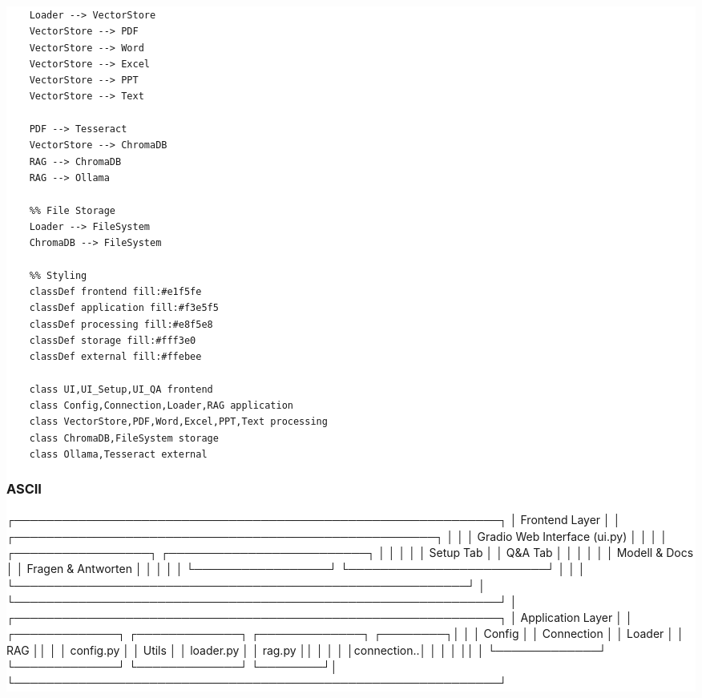 ```mermaid
    Loader --> VectorStore
    VectorStore --> PDF
    VectorStore --> Word
    VectorStore --> Excel
    VectorStore --> PPT
    VectorStore --> Text
    
    PDF --> Tesseract
    VectorStore --> ChromaDB
    RAG --> ChromaDB
    RAG --> Ollama
    
    %% File Storage
    Loader --> FileSystem
    ChromaDB --> FileSystem

    %% Styling
    classDef frontend fill:#e1f5fe
    classDef application fill:#f3e5f5
    classDef processing fill:#e8f5e8
    classDef storage fill:#fff3e0
    classDef external fill:#ffebee

    class UI,UI_Setup,UI_QA frontend
    class Config,Connection,Loader,RAG application
    class VectorStore,PDF,Word,Excel,PPT,Text processing
    class ChromaDB,FileSystem storage
    class Ollama,Tesseract external
```

### ASCII

┌─────────────────────────────────────────────────────────────┐
│                    Frontend Layer                           │
│  ┌─────────────────────────────────────────────────────┐   │
│  │           Gradio Web Interface (ui.py)              │   │
│  │  ┌─────────────────┐  ┌─────────────────────────┐  │   │
│  │  │   Setup Tab     │  │      Q&A Tab            │  │   │
│  │  │ Modell & Docs   │  │  Fragen & Antworten     │  │   │
│  │  └─────────────────┘  └─────────────────────────┘  │   │
│  └─────────────────────────────────────────────────────────┘   │
└─────────────────────────────────────────────────────────────┘
                              │
┌─────────────────────────────────────────────────────────────┐
│                  Application Layer                          │
│  ┌─────────────┐ ┌─────────────┐ ┌─────────────┐ ┌────────┐│
│  │   Config    │ │ Connection  │ │   Loader    │ │  RAG   ││
│  │  config.py  │ │   Utils     │ │  loader.py  │ │ rag.py ││
│  │             │ │connection..│ │             │ │        ││
│  └─────────────┘ └─────────────┘ └─────────────┘ └────────┘│
└─────────────────────────────────────────────────────────────┘
